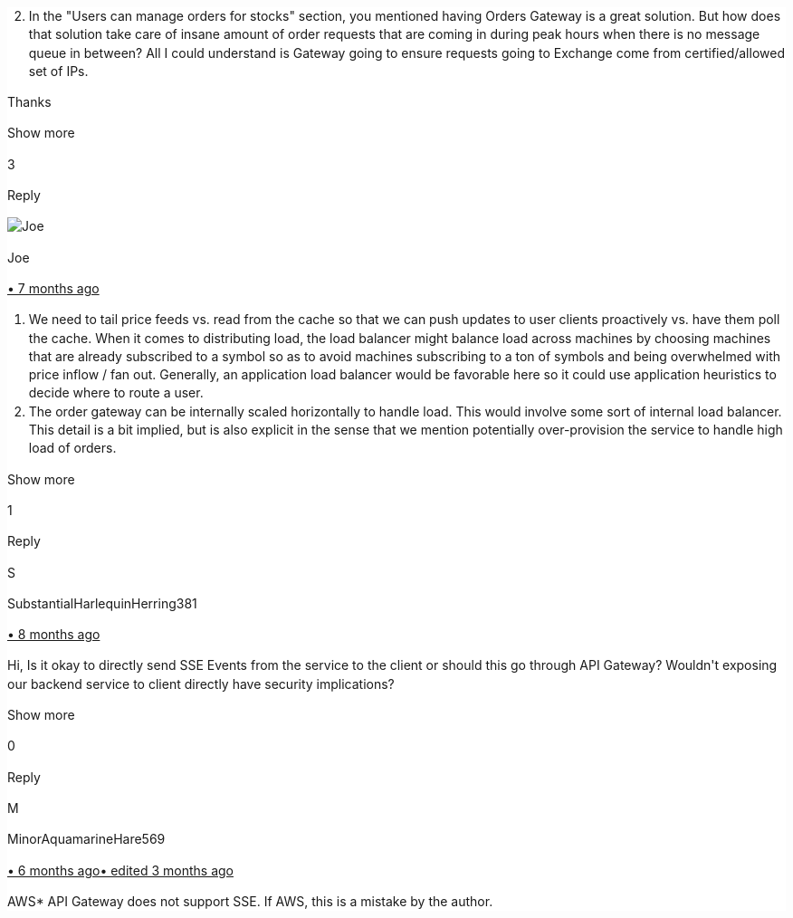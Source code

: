 2.  In the "Users can manage orders for stocks" section, you mentioned having Orders Gateway is a great solution. But how does that solution take care of insane amount of order requests that are coming in during peak hours when there is no message queue in between? All I could understand is Gateway going to ensure requests going to Exchange come from certified/allowed set of IPs.
    

Thanks

Show more

3

Reply

![Joe](https://lh3.googleusercontent.com/a/AAcHTtc-eLHVxd8Q5Ppk5tLveDuet1s0BtYKRPzMX6iVpQ=s96-c)

Joe

[• 7 months ago](https://www.hellointerview.com/learn/system-design/problem-breakdowns/robinhood#comment-cm5x8hxxm00jyjtq11vc62tjc)

1.  We need to tail price feeds vs. read from the cache so that we can push updates to user clients proactively vs. have them poll the cache. When it comes to distributing load, the load balancer might balance load across machines by choosing machines that are already subscribed to a symbol so as to avoid machines subscribing to a ton of symbols and being overwhelmed with price inflow / fan out. Generally, an application load balancer would be favorable here so it could use application heuristics to decide where to route a user.
2.  The order gateway can be internally scaled horizontally to handle load. This would involve some sort of internal load balancer. This detail is a bit implied, but is also explicit in the sense that we mention potentially over-provision the service to handle high load of orders.

Show more

1

Reply

S

SubstantialHarlequinHerring381

[• 8 months ago](https://www.hellointerview.com/learn/system-design/problem-breakdowns/robinhood#comment-cm4yqoyrs003g13vumiq0jtux)

Hi, Is it okay to directly send SSE Events from the service to the client or should this go through API Gateway? Wouldn't exposing our backend service to client directly have security implications?

Show more

0

Reply

M

MinorAquamarineHare569

[• 6 months ago• edited 3 months ago](https://www.hellointerview.com/learn/system-design/problem-breakdowns/robinhood#comment-cm789lmkg0265l2b7mprhhj9r)

AWS\* API Gateway does not support SSE. If AWS, this is a mistake by the author.
